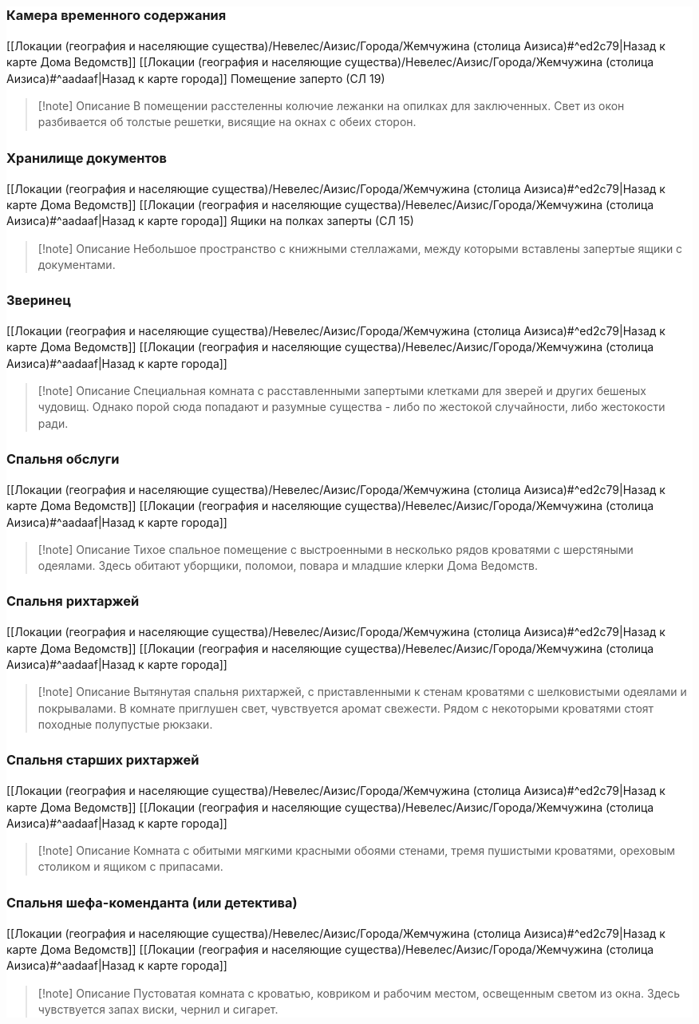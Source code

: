 ### Камера временного содержания
[[Локации (география и населяющие существа)/Невелес/Аизис/Города/Жемчужина (столица Аизиса)#^ed2c79\|Назад к карте Дома Ведомств]]
[[Локации (география и населяющие существа)/Невелес/Аизис/Города/Жемчужина (столица Аизиса)#^aadaaf\|Назад к карте города]]
Помещение заперто (СЛ 19)
> [!note] Описание
> В помещении расстеленны колючие лежанки на опилках для заключенных. Свет из окон разбивается об толстые решетки, висящие на окнах с обеих сторон.
### Хранилище документов
[[Локации (география и населяющие существа)/Невелес/Аизис/Города/Жемчужина (столица Аизиса)#^ed2c79\|Назад к карте Дома Ведомств]]
[[Локации (география и населяющие существа)/Невелес/Аизис/Города/Жемчужина (столица Аизиса)#^aadaaf\|Назад к карте города]]
Ящики на полках заперты (СЛ 15)
> [!note] Описание
> Небольшое пространство с книжными стеллажами, между которыми вставлены запертые ящики с документами.
### Зверинец
[[Локации (география и населяющие существа)/Невелес/Аизис/Города/Жемчужина (столица Аизиса)#^ed2c79\|Назад к карте Дома Ведомств]]
[[Локации (география и населяющие существа)/Невелес/Аизис/Города/Жемчужина (столица Аизиса)#^aadaaf\|Назад к карте города]]
> [!note] Описание
> Специальная комната с расставленными запертыми клетками для зверей и других бешеных чудовищ. Однако порой сюда попадают и разумные существа - либо по жестокой случайности, либо жестокости ради.
### Спальня обслуги
[[Локации (география и населяющие существа)/Невелес/Аизис/Города/Жемчужина (столица Аизиса)#^ed2c79\|Назад к карте Дома Ведомств]]
[[Локации (география и населяющие существа)/Невелес/Аизис/Города/Жемчужина (столица Аизиса)#^aadaaf\|Назад к карте города]]
> [!note] Описание
>  Тихое спальное помещение с выстроенными в несколько рядов кроватями с шерстяными одеялами. Здесь обитают уборщики, поломои, повара и младшие клерки Дома Ведомств.
### Спальня рихтаржей
[[Локации (география и населяющие существа)/Невелес/Аизис/Города/Жемчужина (столица Аизиса)#^ed2c79\|Назад к карте Дома Ведомств]]
[[Локации (география и населяющие существа)/Невелес/Аизис/Города/Жемчужина (столица Аизиса)#^aadaaf\|Назад к карте города]]
> [!note] Описание
>  Вытянутая спальня рихтаржей, с приставленными к стенам кроватями с шелковистыми одеялами и покрывалами. В комнате приглушен свет, чувствуется аромат свежести. Рядом с некоторыми кроватями стоят походные полупустые рюкзаки.
### Спальня старших рихтаржей
[[Локации (география и населяющие существа)/Невелес/Аизис/Города/Жемчужина (столица Аизиса)#^ed2c79\|Назад к карте Дома Ведомств]]
[[Локации (география и населяющие существа)/Невелес/Аизис/Города/Жемчужина (столица Аизиса)#^aadaaf\|Назад к карте города]]
> [!note] Описание
>  Комната с обитыми мягкими красными обоями стенами, тремя пушистыми кроватями, ореховым столиком и ящиком с припасами.
### Спальня шефа-коменданта (или детектива)
[[Локации (география и населяющие существа)/Невелес/Аизис/Города/Жемчужина (столица Аизиса)#^ed2c79\|Назад к карте Дома Ведомств]]
[[Локации (география и населяющие существа)/Невелес/Аизис/Города/Жемчужина (столица Аизиса)#^aadaaf\|Назад к карте города]]
> [!note] Описание
>  Пустоватая комната с кроватью, ковриком и рабочим местом, освещенным светом из окна. Здесь чувствуется запах виски, чернил и сигарет.